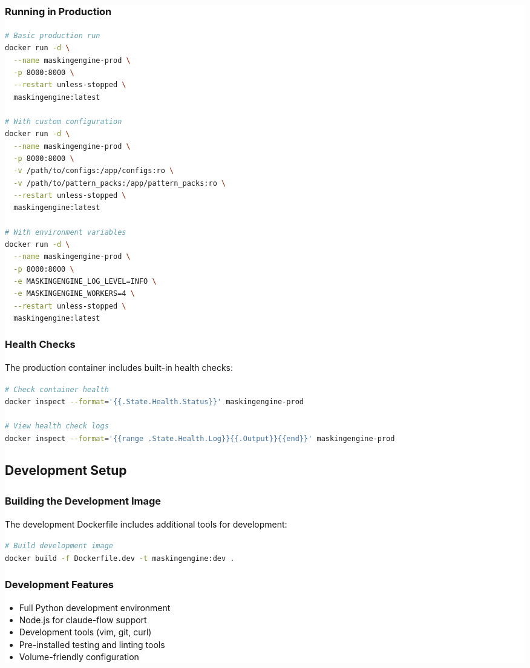 ### Running in Production
```bash
# Basic production run
docker run -d \
  --name maskingengine-prod \
  -p 8000:8000 \
  --restart unless-stopped \
  maskingengine:latest

# With custom configuration
docker run -d \
  --name maskingengine-prod \
  -p 8000:8000 \
  -v /path/to/configs:/app/configs:ro \
  -v /path/to/pattern_packs:/app/pattern_packs:ro \
  --restart unless-stopped \
  maskingengine:latest

# With environment variables
docker run -d \
  --name maskingengine-prod \
  -p 8000:8000 \
  -e MASKINGENGINE_LOG_LEVEL=INFO \
  -e MASKINGENGINE_WORKERS=4 \
  --restart unless-stopped \
  maskingengine:latest
```

### Health Checks
The production container includes built-in health checks:

```bash
# Check container health
docker inspect --format='{{.State.Health.Status}}' maskingengine-prod

# View health check logs
docker inspect --format='{{range .State.Health.Log}}{{.Output}}{{end}}' maskingengine-prod
```

## Development Setup

### Building the Development Image
The development Dockerfile includes additional tools for development:

```bash
# Build development image
docker build -f Dockerfile.dev -t maskingengine:dev .
```

### Development Features
- Full Python development environment
- Node.js for claude-flow support
- Development tools (vim, git, curl)
- Pre-installed testing and linting tools
- Volume-friendly configuration
